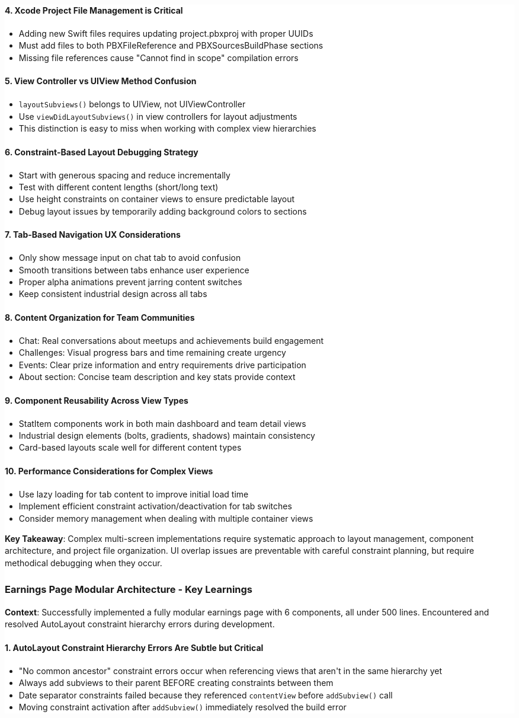#### 4. **Xcode Project File Management is Critical**
- Adding new Swift files requires updating project.pbxproj with proper UUIDs
- Must add files to both PBXFileReference and PBXSourcesBuildPhase sections
- Missing file references cause "Cannot find in scope" compilation errors

#### 5. **View Controller vs UIView Method Confusion**
- `layoutSubviews()` belongs to UIView, not UIViewController
- Use `viewDidLayoutSubviews()` in view controllers for layout adjustments
- This distinction is easy to miss when working with complex view hierarchies

#### 6. **Constraint-Based Layout Debugging Strategy**
- Start with generous spacing and reduce incrementally
- Test with different content lengths (short/long text)
- Use height constraints on container views to ensure predictable layout
- Debug layout issues by temporarily adding background colors to sections

#### 7. **Tab-Based Navigation UX Considerations**
- Only show message input on chat tab to avoid confusion
- Smooth transitions between tabs enhance user experience
- Proper alpha animations prevent jarring content switches
- Keep consistent industrial design across all tabs

#### 8. **Content Organization for Team Communities**
- Chat: Real conversations about meetups and achievements build engagement
- Challenges: Visual progress bars and time remaining create urgency
- Events: Clear prize information and entry requirements drive participation
- About section: Concise team description and key stats provide context

#### 9. **Component Reusability Across View Types**
- StatItem components work in both main dashboard and team detail views
- Industrial design elements (bolts, gradients, shadows) maintain consistency
- Card-based layouts scale well for different content types

#### 10. **Performance Considerations for Complex Views**
- Use lazy loading for tab content to improve initial load time
- Implement efficient constraint activation/deactivation for tab switches
- Consider memory management when dealing with multiple container views

**Key Takeaway**: Complex multi-screen implementations require systematic approach to layout management, component architecture, and project file organization. UI overlap issues are preventable with careful constraint planning, but require methodical debugging when they occur.

### Earnings Page Modular Architecture - Key Learnings

**Context**: Successfully implemented a fully modular earnings page with 6 components, all under 500 lines. Encountered and resolved AutoLayout constraint hierarchy errors during development.

#### 1. **AutoLayout Constraint Hierarchy Errors Are Subtle but Critical**
- "No common ancestor" constraint errors occur when referencing views that aren't in the same hierarchy yet
- Always add subviews to their parent BEFORE creating constraints between them
- Date separator constraints failed because they referenced `contentView` before `addSubview()` call
- Moving constraint activation after `addSubview()` immediately resolved the build error
